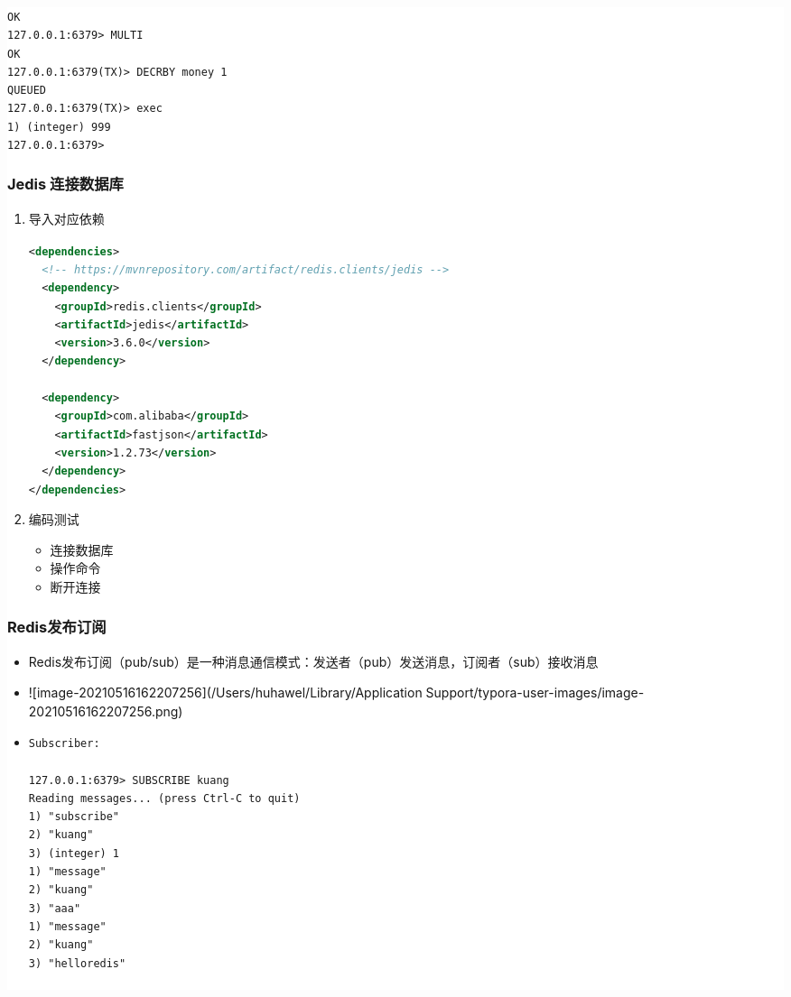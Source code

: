 ```
OK
127.0.0.1:6379> MULTI
OK
127.0.0.1:6379(TX)> DECRBY money 1
QUEUED
127.0.0.1:6379(TX)> exec
1) (integer) 999
127.0.0.1:6379> 
```

### Jedis 连接数据库

1. 导入对应依赖

   ```xml
   <dependencies>
     <!-- https://mvnrepository.com/artifact/redis.clients/jedis -->
     <dependency>
       <groupId>redis.clients</groupId>
       <artifactId>jedis</artifactId>
       <version>3.6.0</version>
     </dependency>
   
     <dependency>
       <groupId>com.alibaba</groupId>
       <artifactId>fastjson</artifactId>
       <version>1.2.73</version>
     </dependency>
   </dependencies>
   ```

2. 编码测试

   * 连接数据库
   * 操作命令
   * 断开连接

### Redis发布订阅

* Redis发布订阅（pub/sub）是一种消息通信模式：发送者（pub）发送消息，订阅者（sub）接收消息

* ![image-20210516162207256](/Users/huhawel/Library/Application Support/typora-user-images/image-20210516162207256.png)

* ```shell
  Subscriber: 
  
  127.0.0.1:6379> SUBSCRIBE kuang
  Reading messages... (press Ctrl-C to quit)
  1) "subscribe"
  2) "kuang"
  3) (integer) 1
  1) "message"
  2) "kuang"
  3) "aaa"
  1) "message"
  2) "kuang"
  3) "helloredis"
  